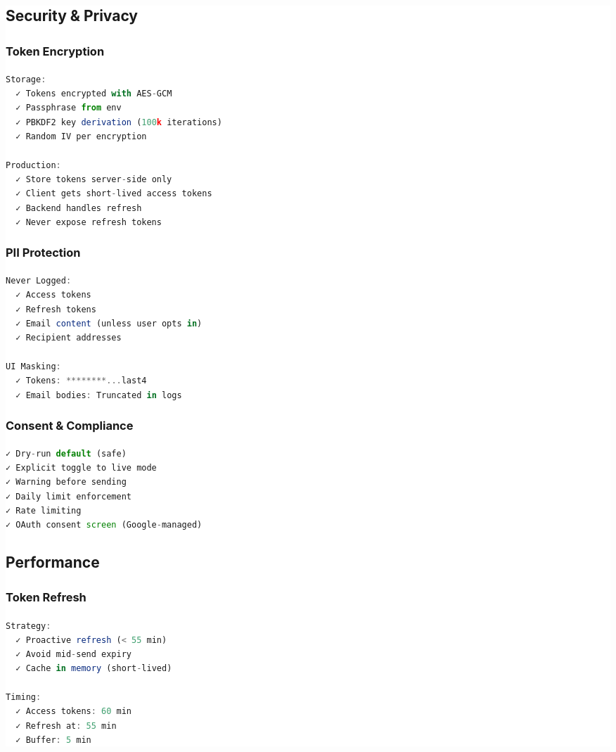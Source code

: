 ## Security & Privacy

### Token Encryption

```typescript
Storage:
  ✓ Tokens encrypted with AES-GCM
  ✓ Passphrase from env
  ✓ PBKDF2 key derivation (100k iterations)
  ✓ Random IV per encryption

Production:
  ✓ Store tokens server-side only
  ✓ Client gets short-lived access tokens
  ✓ Backend handles refresh
  ✓ Never expose refresh tokens
```

### PII Protection

```typescript
Never Logged:
  ✓ Access tokens
  ✓ Refresh tokens
  ✓ Email content (unless user opts in)
  ✓ Recipient addresses

UI Masking:
  ✓ Tokens: ********...last4
  ✓ Email bodies: Truncated in logs
```

### Consent & Compliance

```typescript
✓ Dry-run default (safe)
✓ Explicit toggle to live mode
✓ Warning before sending
✓ Daily limit enforcement
✓ Rate limiting
✓ OAuth consent screen (Google-managed)
```

## Performance

### Token Refresh

```typescript
Strategy:
  ✓ Proactive refresh (< 55 min)
  ✓ Avoid mid-send expiry
  ✓ Cache in memory (short-lived)

Timing:
  ✓ Access tokens: 60 min
  ✓ Refresh at: 55 min
  ✓ Buffer: 5 min
```
